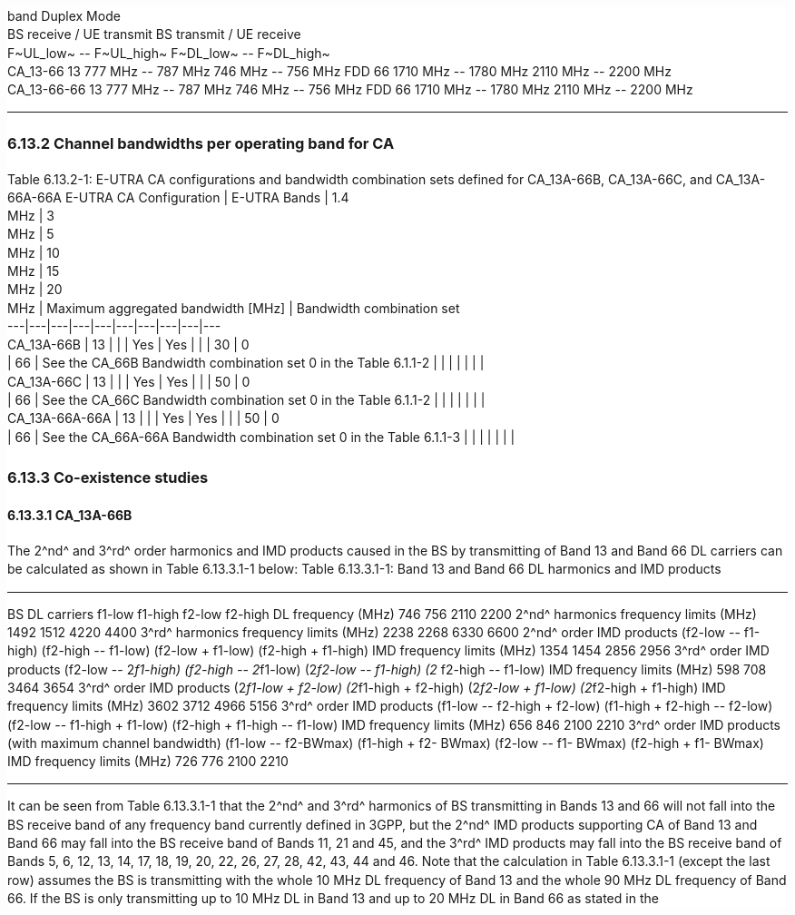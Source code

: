 band Duplex Mode  
BS receive / UE transmit BS transmit / UE receive  
F~UL_low~ -- F~UL_high~ F~DL_low~ -- F~DL_high~  
CA_13-66 13 777 MHz -- 787 MHz 746 MHz -- 756 MHz FDD 66 1710 MHz -- 1780 MHz
2110 MHz -- 2200 MHz  
CA_13-66-66 13 777 MHz -- 787 MHz 746 MHz -- 756 MHz FDD 66 1710 MHz -- 1780
MHz 2110 MHz -- 2200 MHz
* * *
### 6.13.2 Channel bandwidths per operating band for CA
Table 6.13.2-1: E-UTRA CA configurations and bandwidth combination sets
defined for CA_13A-66B, CA_13A-66C, and CA_13A-66A-66A
E-UTRA CA Configuration | E-UTRA Bands | 1.4  
MHz | 3  
MHz | 5  
MHz | 10  
MHz | 15  
MHz | 20  
MHz | Maximum aggregated bandwidth [MHz] | Bandwidth combination set  
---|---|---|---|---|---|---|---|---|---  
CA_13A-66B | 13 |  |  | Yes | Yes |  |  | 30 | 0  
| 66 | See the CA_66B Bandwidth combination set 0 in the Table 6.1.1-2 |  |  |  |  |  |  |   
CA_13A-66C | 13 |  |  | Yes | Yes |  |  | 50 | 0  
| 66 | See the CA_66C Bandwidth combination set 0 in the Table 6.1.1-2 |  |  |  |  |  |  |   
CA_13A-66A-66A | 13 |  |  | Yes | Yes |  |  | 50 | 0  
| 66 | See the CA_66A-66A Bandwidth combination set 0 in the Table 6.1.1-3 |  |  |  |  |  |  |   
### 6.13.3 Co-existence studies
#### 6.13.3.1 CA_13A-66B
The 2^nd^ and 3^rd^ order harmonics and IMD products caused in the BS by
transmitting of Band 13 and Band 66 DL carriers can be calculated as shown in
Table 6.13.3.1-1 below:
Table 6.13.3.1-1: Band 13 and Band 66 DL harmonics and IMD products
* * *
BS DL carriers f1-low f1-high f2-low f2-high DL frequency (MHz) 746 756 2110
2200
2^nd^ harmonics frequency limits (MHz) 1492 1512 4220 4400 3^rd^ harmonics
frequency limits (MHz) 2238 2268 6330 6600
2^nd^ order IMD products (f2-low -- f1-high) (f2-high -- f1-low) (f2-low +
f1-low) (f2-high + f1-high) IMD frequency limits (MHz) 1354 1454 2856 2956
3^rd^ order IMD products (f2-low -- 2*f1-high) (f2-high -- 2*f1-low) (2*f2-low
-- f1-high) (2* f2-high -- f1-low) IMD frequency limits (MHz) 598 708 3464
3654
3^rd^ order IMD products (2*f1-low + f2-low) (2*f1-high + f2-high) (2*f2-low +
f1-low) (2*f2-high + f1-high) IMD frequency limits (MHz) 3602 3712 4966 5156
3^rd^ order IMD products (f1-low -- f2-high + f2-low) (f1-high + f2-high --
f2-low) (f2-low -- f1-high + f1-low) (f2-high + f1-high -- f1-low) IMD
frequency limits (MHz) 656 846 2100 2210
3^rd^ order IMD products (with maximum channel bandwidth) (f1-low -- f2-BWmax)
(f1-high + f2- BWmax) (f2-low -- f1- BWmax) (f2-high + f1- BWmax) IMD
frequency limits (MHz) 726 776 2100 2210
* * *
It can be seen from Table 6.13.3.1-1 that the 2^nd^ and 3^rd^ harmonics of BS
transmitting in Bands 13 and 66 will not fall into the BS receive band of any
frequency band currently defined in 3GPP, but the 2^nd^ IMD products
supporting CA of Band 13 and Band 66 may fall into the BS receive band of
Bands 11, 21 and 45, and the 3^rd^ IMD products may fall into the BS receive
band of Bands 5, 6, 12, 13, 14, 17, 18, 19, 20, 22, 26, 27, 28, 42, 43, 44 and
46. Note that the calculation in Table 6.13.3.1-1 (except the last row)
assumes the BS is transmitting with the whole 10 MHz DL frequency of Band 13
and the whole 90 MHz DL frequency of Band 66. If the BS is only transmitting
up to 10 MHz DL in Band 13 and up to 20 MHz DL in Band 66 as stated in the